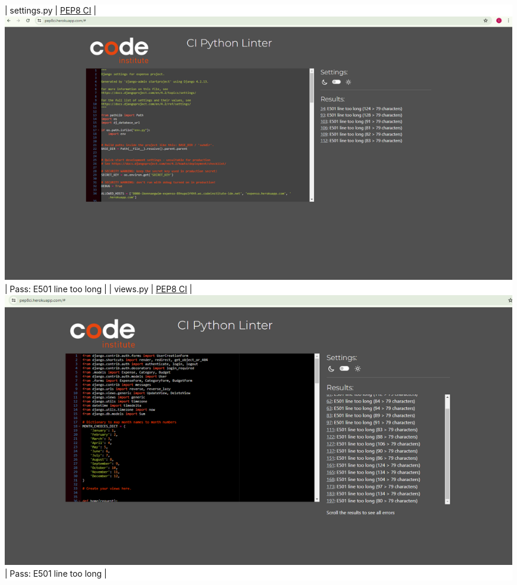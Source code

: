 | settings.py | [PEP8 CI](https://pep8ci.herokuapp.com) | ![settings py](./expenso_app/static/readme_img/testing/settings.py.png) | Pass: E501 line too long |
| views.py | [PEP8 CI](https://pep8ci.herokuapp.com) | ![views py](./expenso_app/static/readme_img/testing/views.py.png)| Pass: E501 line too long |
